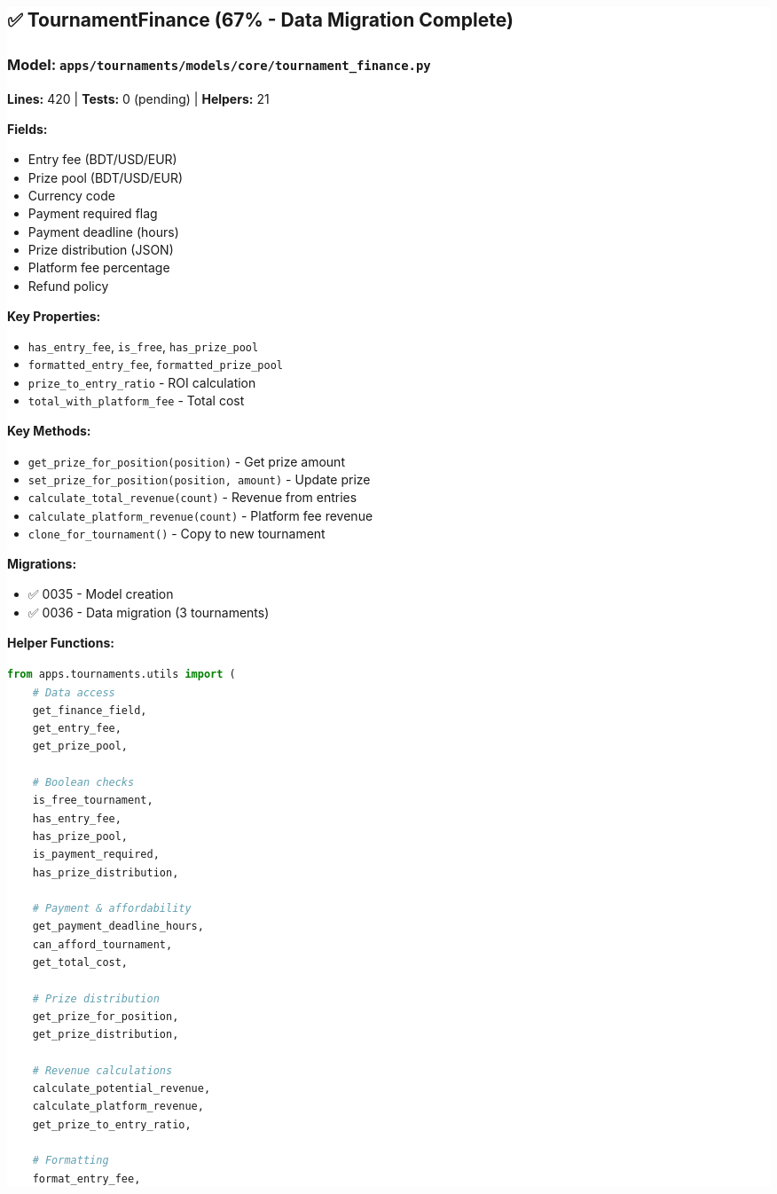 
## ✅ TournamentFinance (67% - Data Migration Complete)

### Model: `apps/tournaments/models/core/tournament_finance.py`
**Lines:** 420 | **Tests:** 0 (pending) | **Helpers:** 21

**Fields:**
- Entry fee (BDT/USD/EUR)
- Prize pool (BDT/USD/EUR)
- Currency code
- Payment required flag
- Payment deadline (hours)
- Prize distribution (JSON)
- Platform fee percentage
- Refund policy

**Key Properties:**
- `has_entry_fee`, `is_free`, `has_prize_pool`
- `formatted_entry_fee`, `formatted_prize_pool`
- `prize_to_entry_ratio` - ROI calculation
- `total_with_platform_fee` - Total cost

**Key Methods:**
- `get_prize_for_position(position)` - Get prize amount
- `set_prize_for_position(position, amount)` - Update prize
- `calculate_total_revenue(count)` - Revenue from entries
- `calculate_platform_revenue(count)` - Platform fee revenue
- `clone_for_tournament()` - Copy to new tournament

**Migrations:**
- ✅ 0035 - Model creation
- ✅ 0036 - Data migration (3 tournaments)

**Helper Functions:**
```python
from apps.tournaments.utils import (
    # Data access
    get_finance_field,
    get_entry_fee,
    get_prize_pool,
    
    # Boolean checks
    is_free_tournament,
    has_entry_fee,
    has_prize_pool,
    is_payment_required,
    has_prize_distribution,
    
    # Payment & affordability
    get_payment_deadline_hours,
    can_afford_tournament,
    get_total_cost,
    
    # Prize distribution
    get_prize_for_position,
    get_prize_distribution,
    
    # Revenue calculations
    calculate_potential_revenue,
    calculate_platform_revenue,
    get_prize_to_entry_ratio,
    
    # Formatting
    format_entry_fee,
```